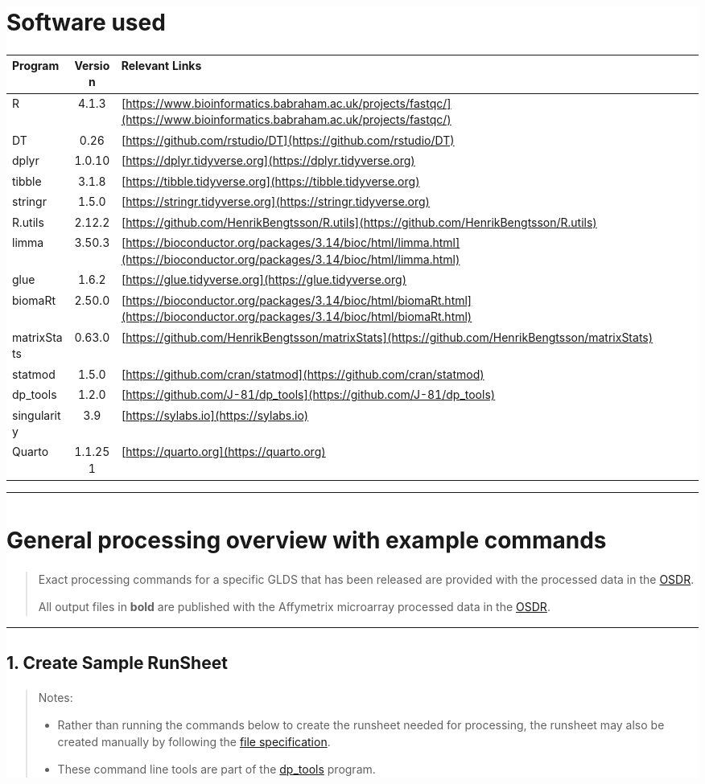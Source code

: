 
# Software used  

|Program|Version|Relevant Links|
|:------|:------:|:-------------|
|R|4.1.3|[https://www.bioinformatics.babraham.ac.uk/projects/fastqc/](https://www.bioinformatics.babraham.ac.uk/projects/fastqc/)|
|DT|0.26|[https://github.com/rstudio/DT](https://github.com/rstudio/DT)|
|dplyr|1.0.10|[https://dplyr.tidyverse.org](https://dplyr.tidyverse.org)|
|tibble|3.1.8|[https://tibble.tidyverse.org](https://tibble.tidyverse.org)|
|stringr|1.5.0|[https://stringr.tidyverse.org](https://stringr.tidyverse.org)|
|R.utils|2.12.2|[https://github.com/HenrikBengtsson/R.utils](https://github.com/HenrikBengtsson/R.utils)|
|limma|3.50.3|[https://bioconductor.org/packages/3.14/bioc/html/limma.html](https://bioconductor.org/packages/3.14/bioc/html/limma.html)|
|glue|1.6.2|[https://glue.tidyverse.org](https://glue.tidyverse.org)|
|biomaRt|2.50.0|[https://bioconductor.org/packages/3.14/bioc/html/biomaRt.html](https://bioconductor.org/packages/3.14/bioc/html/biomaRt.html)|
|matrixStats|0.63.0|[https://github.com/HenrikBengtsson/matrixStats](https://github.com/HenrikBengtsson/matrixStats)|
|statmod|1.5.0|[https://github.com/cran/statmod](https://github.com/cran/statmod)|
|dp_tools|1.2.0|[https://github.com/J-81/dp_tools](https://github.com/J-81/dp_tools)|
|singularity|3.9|[https://sylabs.io](https://sylabs.io)|
|Quarto|1.1.251|[https://quarto.org](https://quarto.org)|

---

# General processing overview with example commands  

> Exact processing commands for a specific GLDS that has been released are provided with the processed data in the [OSDR](https://osdr.nasa.gov/bio/repo).
> 
> All output files in **bold** are published with the Affymetrix microarray processed data in the [OSDR](https://osdr.nasa.gov/bio/repo). 

---

## 1. Create Sample RunSheet

> Notes: 
> - Rather than running the commands below to create the runsheet needed for processing, the runsheet may also be created manually by following the [file specification](../Workflow_Documentation/NF_MAAffymetrix/examples/README.md).
> 
> - These command line tools are part of the [dp_tools](https://github.com/J-81/dp_tools) program.
